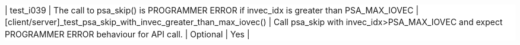 | test_i039                                                   | The call to psa_skip() is PROGRAMMER ERROR if  invec_idx is greater than PSA_MAX_IOVEC                                                                                                                                                                                                                                                                                                                                                                                                                                                                                                                                                                                                                                                                                                                                                                                                                                                                                                                                                                                                                                                                                                                                                                                                                                                                                                                                                                                                                                                                                                                                                                                                                                                                                                                                                                                                                                                                                                                                                                                                                                                                                     | [client/server]_test_psa_skip_with_invec_greater_than_max_iovec()                                                                                                                                                                    | Call psa_skip with invec_idx>PSA_MAX_IOVEC and expect PROGRAMMER ERROR behaviour for API call.                                                                                                                                                                                                                                                                                                                                                                                                                                                                                                                                                                                                                                                                                                                                                                                                                                             | Optional                          | Yes                                      |